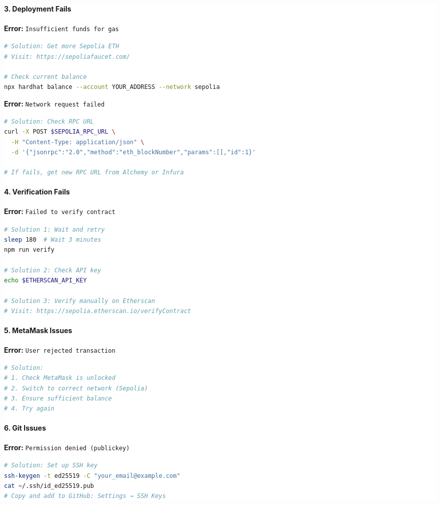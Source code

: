 #### 3. Deployment Fails

**Error:** `Insufficient funds for gas`

```bash
# Solution: Get more Sepolia ETH
# Visit: https://sepoliafaucet.com/

# Check current balance
npx hardhat balance --account YOUR_ADDRESS --network sepolia
```

**Error:** `Network request failed`

```bash
# Solution: Check RPC URL
curl -X POST $SEPOLIA_RPC_URL \
  -H "Content-Type: application/json" \
  -d '{"jsonrpc":"2.0","method":"eth_blockNumber","params":[],"id":1}'

# If fails, get new RPC URL from Alchemy or Infura
```

#### 4. Verification Fails

**Error:** `Failed to verify contract`

```bash
# Solution 1: Wait and retry
sleep 180  # Wait 3 minutes
npm run verify

# Solution 2: Check API key
echo $ETHERSCAN_API_KEY

# Solution 3: Verify manually on Etherscan
# Visit: https://sepolia.etherscan.io/verifyContract
```

#### 5. MetaMask Issues

**Error:** `User rejected transaction`

```bash
# Solution:
# 1. Check MetaMask is unlocked
# 2. Switch to correct network (Sepolia)
# 3. Ensure sufficient balance
# 4. Try again
```

#### 6. Git Issues

**Error:** `Permission denied (publickey)`

```bash
# Solution: Set up SSH key
ssh-keygen -t ed25519 -C "your_email@example.com"
cat ~/.ssh/id_ed25519.pub
# Copy and add to GitHub: Settings → SSH Keys
```
